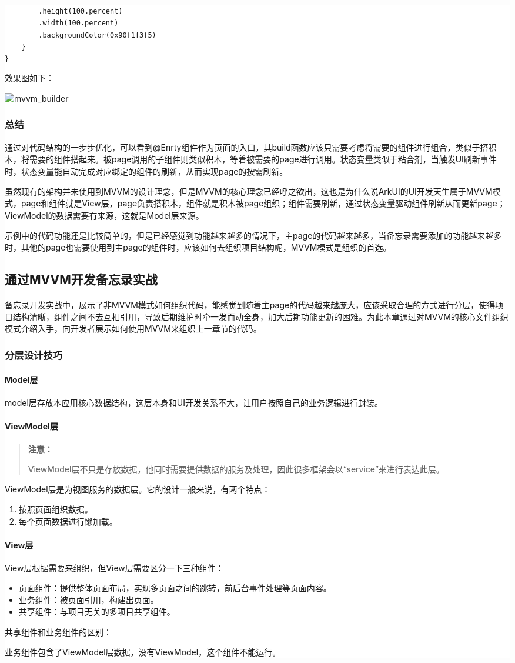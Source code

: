```cangjie
        .height(100.percent)
        .width(100.percent)
        .backgroundColor(0x90f1f3f5)
    }
}
```

效果图如下：

![mvvm_builder](./figures/mvvm_builder.gif)

### 总结

通过对代码结构的一步步优化，可以看到@Enrty组件作为页面的入口，其build函数应该只需要考虑将需要的组件进行组合，类似于搭积木，将需要的组件搭起来。被page调用的子组件则类似积木，等着被需要的page进行调用。状态变量类似于粘合剂，当触发UI刷新事件时，状态变量能自动完成对应绑定的组件的刷新，从而实现page的按需刷新。

虽然现有的架构并未使用到MVVM的设计理念，但是MVVM的核心理念已经呼之欲出，这也是为什么说ArkUI的UI开发天生属于MVVM模式，page和组件就是View层，page负责搭积木，组件就是积木被page组织；组件需要刷新，通过状态变量驱动组件刷新从而更新page；ViewModel的数据需要有来源，这就是Model层来源。

示例中的代码功能还是比较简单的，但是已经感觉到功能越来越多的情况下，主page的代码越来越多，当备忘录需要添加的功能越来越多时，其他的page也需要使用到主page的组件时，应该如何去组织项目结构呢，MVVM模式是组织的首选。

## 通过MVVM开发备忘录实战

[备忘录开发实战](#备忘录开发实战)中，展示了非MVVM模式如何组织代码，能感觉到随着主page的代码越来越庞大，应该采取合理的方式进行分层，使得项目结构清晰，组件之间不去互相引用，导致后期维护时牵一发而动全身，加大后期功能更新的困难。为此本章通过对MVVM的核心文件组织模式介绍入手，向开发者展示如何使用MVVM来组织上一章节的代码。

### 分层设计技巧

#### Model层

model层存放本应用核心数据结构，这层本身和UI开发关系不大，让用户按照自己的业务逻辑进行封装。

#### ViewModel层

> **注意：**
>
> ViewModel层不只是存放数据，他同时需要提供数据的服务及处理，因此很多框架会以“service”来进行表达此层。

ViewModel层是为视图服务的数据层。它的设计一般来说，有两个特点：

1. 按照页面组织数据。
2. 每个页面数据进行懒加载。

#### View层

View层根据需要来组织，但View层需要区分一下三种组件：

- 页面组件：提供整体页面布局，实现多页面之间的跳转，前后台事件处理等页面内容。
- 业务组件：被页面引用，构建出页面。
- 共享组件：与项目无关的多项目共享组件。

共享组件和业务组件的区别：

业务组件包含了ViewModel层数据，没有ViewModel，这个组件不能运行。
